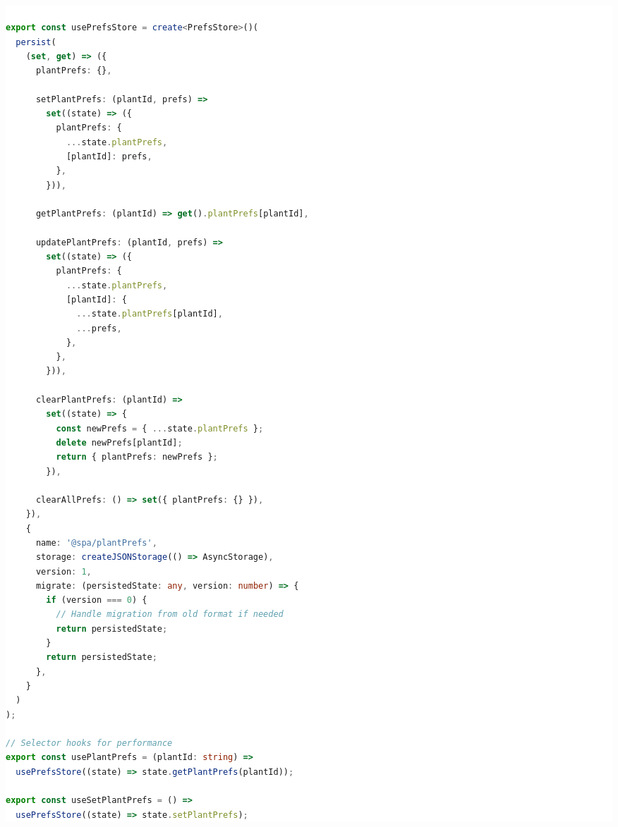 ```typescript

export const usePrefsStore = create<PrefsStore>()(
  persist(
    (set, get) => ({
      plantPrefs: {},

      setPlantPrefs: (plantId, prefs) =>
        set((state) => ({
          plantPrefs: {
            ...state.plantPrefs,
            [plantId]: prefs,
          },
        })),

      getPlantPrefs: (plantId) => get().plantPrefs[plantId],

      updatePlantPrefs: (plantId, prefs) =>
        set((state) => ({
          plantPrefs: {
            ...state.plantPrefs,
            [plantId]: {
              ...state.plantPrefs[plantId],
              ...prefs,
            },
          },
        })),

      clearPlantPrefs: (plantId) =>
        set((state) => {
          const newPrefs = { ...state.plantPrefs };
          delete newPrefs[plantId];
          return { plantPrefs: newPrefs };
        }),

      clearAllPrefs: () => set({ plantPrefs: {} }),
    }),
    {
      name: '@spa/plantPrefs',
      storage: createJSONStorage(() => AsyncStorage),
      version: 1,
      migrate: (persistedState: any, version: number) => {
        if (version === 0) {
          // Handle migration from old format if needed
          return persistedState;
        }
        return persistedState;
      },
    }
  )
);

// Selector hooks for performance
export const usePlantPrefs = (plantId: string) =>
  usePrefsStore((state) => state.getPlantPrefs(plantId));

export const useSetPlantPrefs = () =>
  usePrefsStore((state) => state.setPlantPrefs);
```

